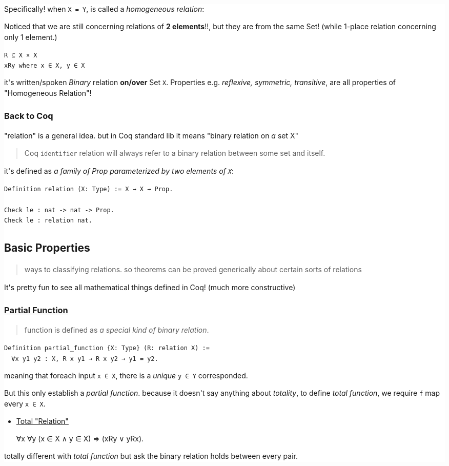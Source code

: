Specifically! when `X = Y`, is called a _homogeneous relation_: 

Noticed that we are still concerning relations of __2 elements__!!, but they are from the same Set!
(while 1-place relation concerning only 1 element.)

    R ⊆ X × X
    xRy where x ∈ X, y ∈ X

it's written/spoken _Binary_ relation __on/over__ Set `X`. 
Properties e.g. _reflexive, symmetric, transitive_, are all properties of "Homogeneous Relation"!



### Back to Coq

"relation" is a general idea. but in Coq standard lib it means "binary relation on _a_ set X"
> Coq `identifier` relation will always refer to a binary relation between some set and itself.

it's defined as _a family of Prop parameterized by two elements of `X`_:

```coq
Definition relation (X: Type) := X → X → Prop.

Check le : nat -> nat -> Prop.
Check le : relation nat.
```




Basic Properties
----------------

> ways to classifying relations.
> so theorems can be proved generically about certain sorts of relations

It's pretty fun to see all mathematical things defined in Coq!
(much more constructive)


### [Partial Function](https://en.wikipedia.org/wiki/Partial_function)

> function is defined as _a special kind of binary relation_. 

```coq
Definition partial_function {X: Type} (R: relation X) :=
  ∀x y1 y2 : X, R x y1 → R x y2 → y1 = y2.
```

meaning that foreach input `x ∈ X`, there is a _unique_ `y ∈ Y` corresponded.

But this only establish a _partial function_. 
because it doesn't say anything about _totality_,
to define _total function_, we require `f` map every `x ∈ X`. 

- [Total "Relation"](https://en.wikipedia.org/wiki/Connex_relation)

    ∀x ∀y (x ∈ X ∧ y ∈ X) ⇒ (xRy ∨ yRx).

totally different with _total function_ but ask the binary relation holds between every pair.
